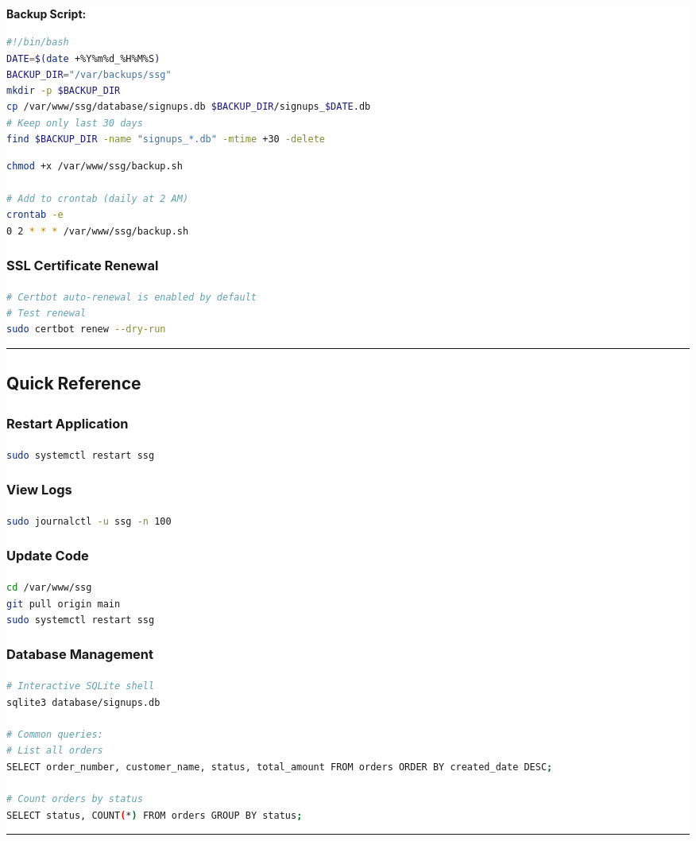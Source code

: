 **Backup Script:**
```bash
#!/bin/bash
DATE=$(date +%Y%m%d_%H%M%S)
BACKUP_DIR="/var/backups/ssg"
mkdir -p $BACKUP_DIR
cp /var/www/ssg/database/signups.db $BACKUP_DIR/signups_$DATE.db
# Keep only last 30 days
find $BACKUP_DIR -name "signups_*.db" -mtime +30 -delete
```

```bash
chmod +x /var/www/ssg/backup.sh

# Add to crontab (daily at 2 AM)
crontab -e
0 2 * * * /var/www/ssg/backup.sh
```

### SSL Certificate Renewal
```bash
# Certbot auto-renewal is enabled by default
# Test renewal
sudo certbot renew --dry-run
```

---

## Quick Reference

### Restart Application
```bash
sudo systemctl restart ssg
```

### View Logs
```bash
sudo journalctl -u ssg -n 100
```

### Update Code
```bash
cd /var/www/ssg
git pull origin main
sudo systemctl restart ssg
```

### Database Management
```bash
# Interactive SQLite shell
sqlite3 database/signups.db

# Common queries:
# List all orders
SELECT order_number, customer_name, status, total_amount FROM orders ORDER BY created_date DESC;

# Count orders by status
SELECT status, COUNT(*) FROM orders GROUP BY status;
```

---